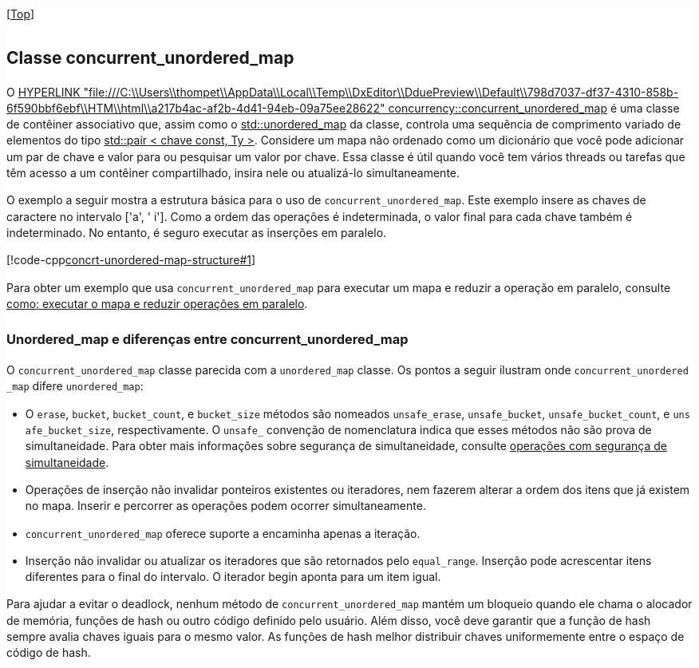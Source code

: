  [[Top](#top)]  
  
##  <a name="a-nameunorderedmapa-concurrentunorderedmap-class"></a><a name="unordered_map"></a> Classe concurrent_unordered_map  
 O [HYPERLINK "file:///C:\\\Users\\\thompet\\\AppData\\\Local\\\Temp\\\DxEditor\\\DduePreview\\\Default\\\798d7037-df37-4310-858b-6f590bbf6ebf\\\HTM\\\html\\\a217b4ac-af2b-4d41-94eb-09a75ee28622" concurrency::concurrent_unordered_map](../../parallel/concrt/reference/concurrent-unordered-map-class.md) é uma classe de contêiner associativo que, assim como o [std::unordered_map](../../standard-library/unordered-map-class.md) da classe, controla uma sequência de comprimento variado de elementos do tipo [std::pair \< chave const, Ty >](../../standard-library/pair-structure.md). Considere um mapa não ordenado como um dicionário que você pode adicionar um par de chave e valor para ou pesquisar um valor por chave. Essa classe é útil quando você tem vários threads ou tarefas que têm acesso a um contêiner compartilhado, insira nele ou atualizá-lo simultaneamente.  
  
 O exemplo a seguir mostra a estrutura básica para o uso de `concurrent_unordered_map`. Este exemplo insere as chaves de caractere no intervalo ['a', ' i']. Como a ordem das operações é indeterminada, o valor final para cada chave também é indeterminado. No entanto, é seguro executar as inserções em paralelo.  
  
 [!code-cpp[concrt-unordered-map-structure#1](../../parallel/concrt/codesnippet/CPP/parallel-containers-and-objects_2.cpp)]  
  
 Para obter um exemplo que usa `concurrent_unordered_map` para executar um mapa e reduzir a operação em paralelo, consulte [como: executar o mapa e reduzir operações em paralelo](../../parallel/concrt/how-to-perform-map-and-reduce-operations-in-parallel.md).  
  
###  <a name="a-namemap-differencesa-differences-between-concurrentunorderedmap-and-unorderedmap"></a><a name="map-differences"></a> Unordered_map e diferenças entre concurrent_unordered_map  
 O `concurrent_unordered_map` classe parecida com a `unordered_map` classe. Os pontos a seguir ilustram onde `concurrent_unordered_map` difere `unordered_map`:  
  
-   O `erase`, `bucket`, `bucket_count`, e `bucket_size` métodos são nomeados `unsafe_erase`, `unsafe_bucket`, `unsafe_bucket_count`, e `unsafe_bucket_size`, respectivamente. O `unsafe_` convenção de nomenclatura indica que esses métodos não são prova de simultaneidade. Para obter mais informações sobre segurança de simultaneidade, consulte [operações com segurança de simultaneidade](#map-safety).  
  
-   Operações de inserção não invalidar ponteiros existentes ou iteradores, nem fazerem alterar a ordem dos itens que já existem no mapa. Inserir e percorrer as operações podem ocorrer simultaneamente.  
  
-   `concurrent_unordered_map` oferece suporte a encaminha apenas a iteração.  
  
-   Inserção não invalidar ou atualizar os iteradores que são retornados pelo `equal_range`. Inserção pode acrescentar itens diferentes para o final do intervalo. O iterador begin aponta para um item igual.  
  
 Para ajudar a evitar o deadlock, nenhum método de `concurrent_unordered_map` mantém um bloqueio quando ele chama o alocador de memória, funções de hash ou outro código definido pelo usuário. Além disso, você deve garantir que a função de hash sempre avalia chaves iguais para o mesmo valor. As funções de hash melhor distribuir chaves uniformemente entre o espaço de código de hash.  
  